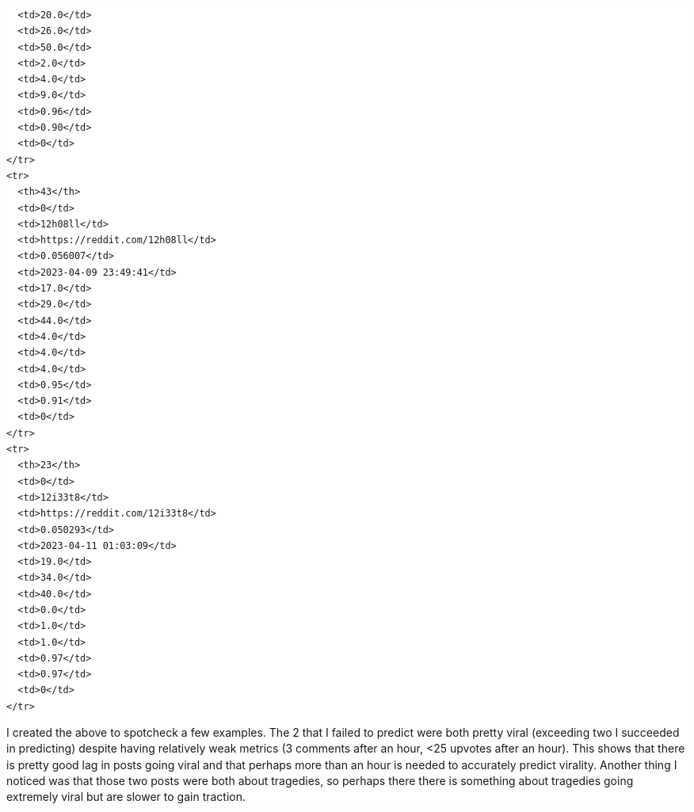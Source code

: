       <td>20.0</td>
      <td>26.0</td>
      <td>50.0</td>
      <td>2.0</td>
      <td>4.0</td>
      <td>9.0</td>
      <td>0.96</td>
      <td>0.90</td>
      <td>0</td>
    </tr>
    <tr>
      <th>43</th>
      <td>0</td>
      <td>12h08ll</td>
      <td>https://reddit.com/12h08ll</td>
      <td>0.056007</td>
      <td>2023-04-09 23:49:41</td>
      <td>17.0</td>
      <td>29.0</td>
      <td>44.0</td>
      <td>4.0</td>
      <td>4.0</td>
      <td>4.0</td>
      <td>0.95</td>
      <td>0.91</td>
      <td>0</td>
    </tr>
    <tr>
      <th>23</th>
      <td>0</td>
      <td>12i33t8</td>
      <td>https://reddit.com/12i33t8</td>
      <td>0.050293</td>
      <td>2023-04-11 01:03:09</td>
      <td>19.0</td>
      <td>34.0</td>
      <td>40.0</td>
      <td>0.0</td>
      <td>1.0</td>
      <td>1.0</td>
      <td>0.97</td>
      <td>0.97</td>
      <td>0</td>
    </tr>
  </tbody>
</table>
</div>



I created the above to spotcheck a few examples. The 2 that I failed to predict were both pretty viral (exceeding two I succeeded in predicting) despite having relatively weak metrics (3 comments after an hour, <25 upvotes after an hour). This shows that there is pretty good lag in posts going viral and that perhaps more than an hour is needed to accurately predict virality. Another thing I noticed was that those two posts were both about tragedies, so perhaps there there is something about tragedies going extremely viral but are slower to gain traction.
